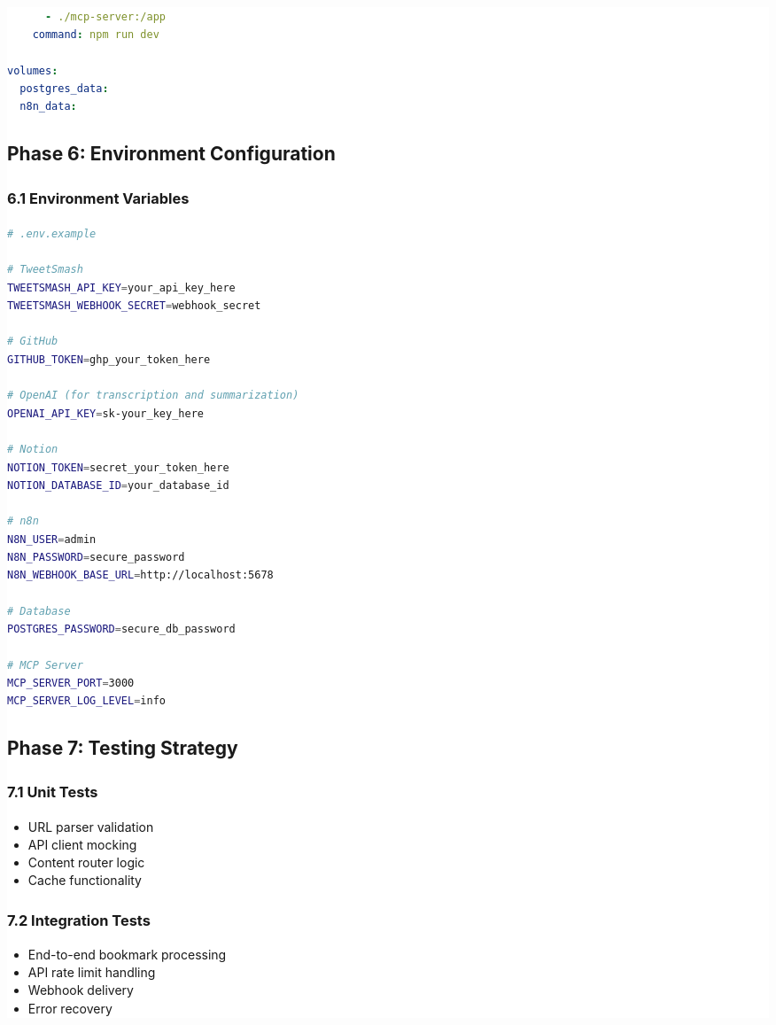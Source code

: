 ```yaml
      - ./mcp-server:/app
    command: npm run dev

volumes:
  postgres_data:
  n8n_data:
```

## Phase 6: Environment Configuration

### 6.1 Environment Variables
```bash
# .env.example

# TweetSmash
TWEETSMASH_API_KEY=your_api_key_here
TWEETSMASH_WEBHOOK_SECRET=webhook_secret

# GitHub
GITHUB_TOKEN=ghp_your_token_here

# OpenAI (for transcription and summarization)
OPENAI_API_KEY=sk-your_key_here

# Notion
NOTION_TOKEN=secret_your_token_here
NOTION_DATABASE_ID=your_database_id

# n8n
N8N_USER=admin
N8N_PASSWORD=secure_password
N8N_WEBHOOK_BASE_URL=http://localhost:5678

# Database
POSTGRES_PASSWORD=secure_db_password

# MCP Server
MCP_SERVER_PORT=3000
MCP_SERVER_LOG_LEVEL=info
```

## Phase 7: Testing Strategy

### 7.1 Unit Tests
- URL parser validation
- API client mocking
- Content router logic
- Cache functionality

### 7.2 Integration Tests
- End-to-end bookmark processing
- API rate limit handling
- Webhook delivery
- Error recovery
